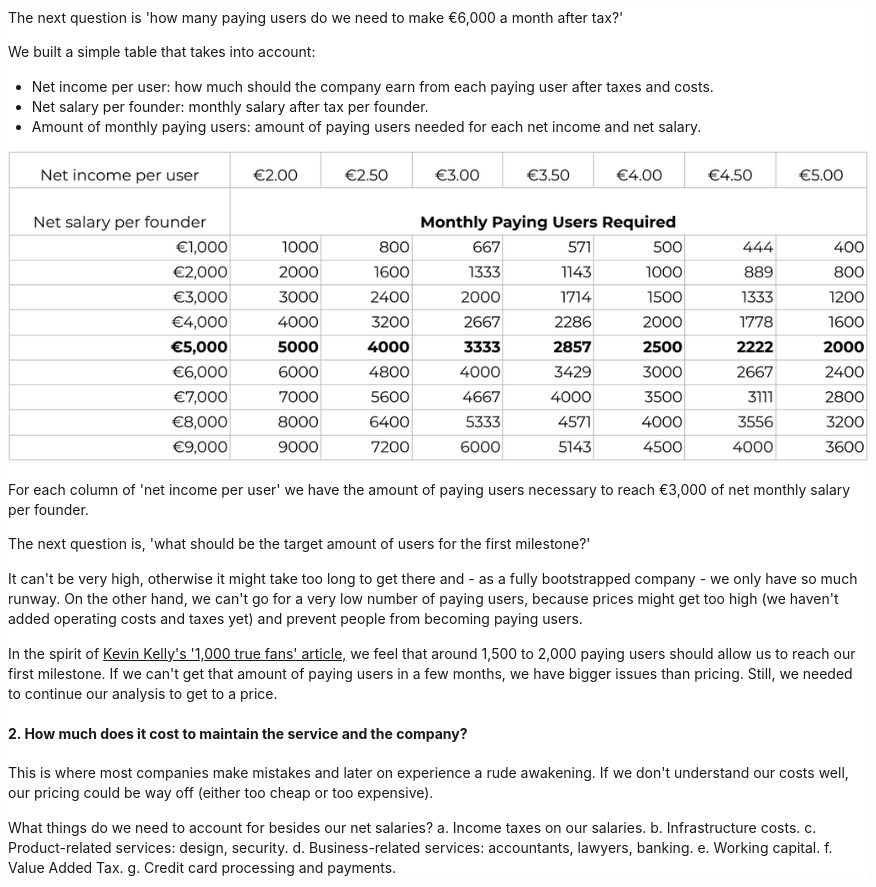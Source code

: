 The next question is 'how many paying users do we need to make €6,000 a month after tax?'

We built a simple table that takes into account:
- Net income per user: how much should the company earn from each paying user after taxes and costs.
- Net salary per founder: monthly salary after tax per founder.
- Amount of monthly paying users: amount of paying users needed for each net income and net salary.

<a target="_blank" href="https://docs.google.com/spreadsheets/d/1XNd62OXI3dduxodI-9dBOUoxnAczPgm2yIk-jFFR6T4/edit#gid=0"><img loading="lazy" src="img/monthly paying users required.png" alt="ac;pic monthly paying users required" style="max-width: 100%;height: auto;"></a>

For each column of 'net income per user' we have the amount of paying users necessary to reach €3,000 of net monthly salary per founder.

The next question is, 'what should be the target amount of users for the first milestone?'

It can't be very high, otherwise it might take too long to get there and - as a fully bootstrapped company - we only have so much runway. On the other hand, we can't go for a very low number of paying users, because prices might get too high (we haven't added operating costs and taxes yet) and prevent people from becoming paying users.

In the spirit of <a href="https://kk.org/thetechnium/1000-true-fans/" target="_blank">Kevin Kelly's '1,000 true fans' article,</a> we feel that around 1,500 to 2,000 paying users should allow us to reach our first milestone. If we can't get that amount of paying users in a few months, we have bigger issues than pricing. Still, we needed to continue our analysis to get to a price.

#### 2. How much does it cost to maintain the service and the company?

This is where most companies make mistakes and later on experience a rude awakening. If we don't understand our costs well, our pricing could be way off (either too cheap or too expensive).

What things do we need to account for besides our net salaries?
a. Income taxes on our salaries.
b. Infrastructure costs.
c. Product-related services: design, security.
d. Business-related services: accountants, lawyers, banking.
e. Working capital.
f. Value Added Tax.
g. Credit card processing and payments.
